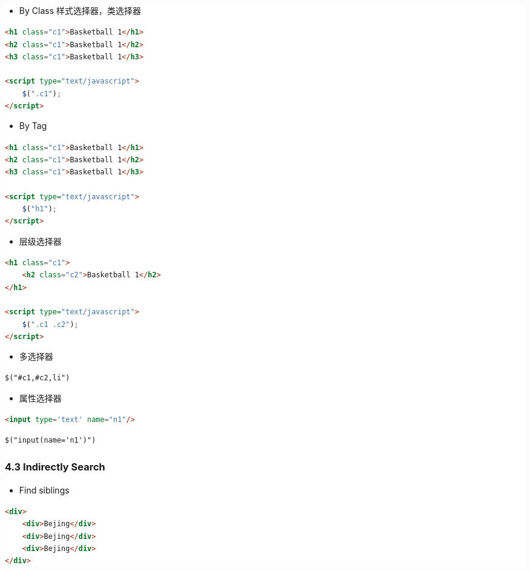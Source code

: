* By Class 样式选择器，类选择器

```html
<h1 class="c1">Basketball 1</h1>
<h2 class="c1">Basketball 1</h2>
<h3 class="c1">Basketball 1</h3>

<script type="text/javascript">
    $(".c1");
</script>
```

* By Tag

```html
<h1 class="c1">Basketball 1</h1>
<h2 class="c1">Basketball 1</h2>
<h3 class="c1">Basketball 1</h3>

<script type="text/javascript">
    $("h1");
</script>
```

* 层级选择器

```html
<h1 class="c1">
	<h2 class="c2">Basketball 1</h2>
</h1>

<script type="text/javascript">
    $(".c1 .c2");
</script>
```

* 多选择器

```html
$("#c1,#c2,li")
```

* 属性选择器

```html
<input type='text' name="n1"/>
```

```html
$("input(name='n1')")
```

### 4.3 Indirectly Search

* Find siblings

```html
<div>
    <div>Bejing</div>
    <div>Bejing</div>
	<div>Bejing</div>
</div>
```
